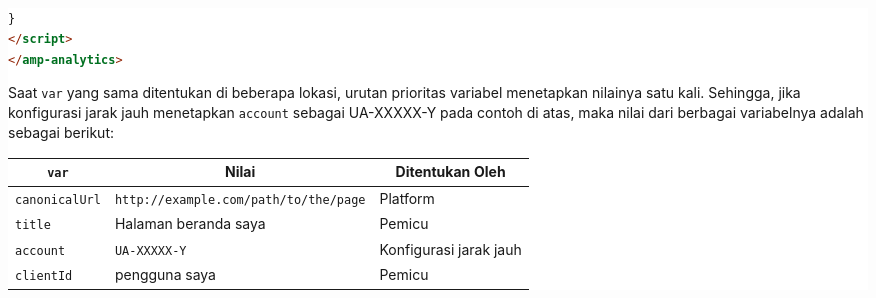 ```html
}
</script>
</amp-analytics>
```

Saat `var` yang sama ditentukan di beberapa lokasi,
urutan prioritas variabel menetapkan nilainya satu kali.
Sehingga, jika konfigurasi jarak jauh menetapkan `account` sebagai UA-XXXXX-Y pada contoh di atas,
maka nilai dari berbagai variabelnya adalah sebagai berikut:

<table>
  <thead>
    <tr>
      <th data-th="var" class="col-thirty"><code>var</code></th>
      <th data-th="Value">Nilai</th>
      <th data-th="Defined By" class="col-thirty">Ditentukan Oleh</th>
    </tr>
  </thead>
  <tbody>
    <tr>
      <td data-th="var"><code>canonicalUrl</code></td>
      <td data-th="Value"><code>http://example.com/path/to/the/page</code></td>
      <td data-th="Defined By">Platform</td>
    </tr>
    <tr>
      <td data-th="var"><code>title</code></td>
      <td data-th="Value">Halaman beranda saya</td>
      <td data-th="Defined By">Pemicu</td>
    </tr>
    <tr>
      <td data-th="var"><code>account</code></td>
      <td data-th="Value"><code>UA-XXXXX-Y</code></td>
      <td data-th="Defined By">Konfigurasi jarak jauh</td>
    </tr>
    <tr>
      <td data-th="var"><code>clientId</code></td>
      <td data-th="Value">pengguna saya</td>
      <td data-th="Defined By">Pemicu</td>
    </tr>
  </tbody>
</table>
